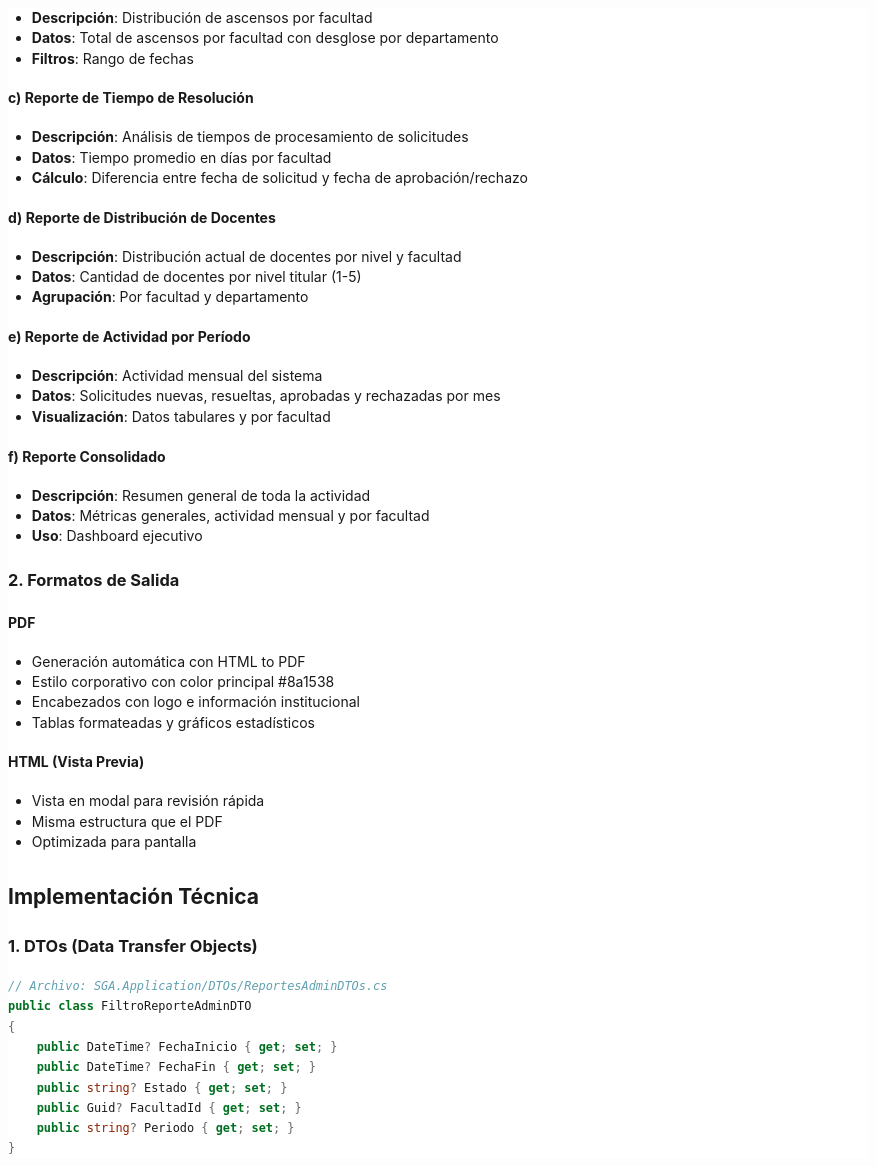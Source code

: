 - **Descripción**: Distribución de ascensos por facultad
- **Datos**: Total de ascensos por facultad con desglose por departamento
- **Filtros**: Rango de fechas

#### c) Reporte de Tiempo de Resolución

- **Descripción**: Análisis de tiempos de procesamiento de solicitudes
- **Datos**: Tiempo promedio en días por facultad
- **Cálculo**: Diferencia entre fecha de solicitud y fecha de aprobación/rechazo

#### d) Reporte de Distribución de Docentes

- **Descripción**: Distribución actual de docentes por nivel y facultad
- **Datos**: Cantidad de docentes por nivel titular (1-5)
- **Agrupación**: Por facultad y departamento

#### e) Reporte de Actividad por Período

- **Descripción**: Actividad mensual del sistema
- **Datos**: Solicitudes nuevas, resueltas, aprobadas y rechazadas por mes
- **Visualización**: Datos tabulares y por facultad

#### f) Reporte Consolidado

- **Descripción**: Resumen general de toda la actividad
- **Datos**: Métricas generales, actividad mensual y por facultad
- **Uso**: Dashboard ejecutivo

### 2. Formatos de Salida

#### PDF

- Generación automática con HTML to PDF
- Estilo corporativo con color principal #8a1538
- Encabezados con logo e información institucional
- Tablas formateadas y gráficos estadísticos

#### HTML (Vista Previa)

- Vista en modal para revisión rápida
- Misma estructura que el PDF
- Optimizada para pantalla

## Implementación Técnica

### 1. DTOs (Data Transfer Objects)

```csharp
// Archivo: SGA.Application/DTOs/ReportesAdminDTOs.cs
public class FiltroReporteAdminDTO
{
    public DateTime? FechaInicio { get; set; }
    public DateTime? FechaFin { get; set; }
    public string? Estado { get; set; }
    public Guid? FacultadId { get; set; }
    public string? Periodo { get; set; }
}
```
